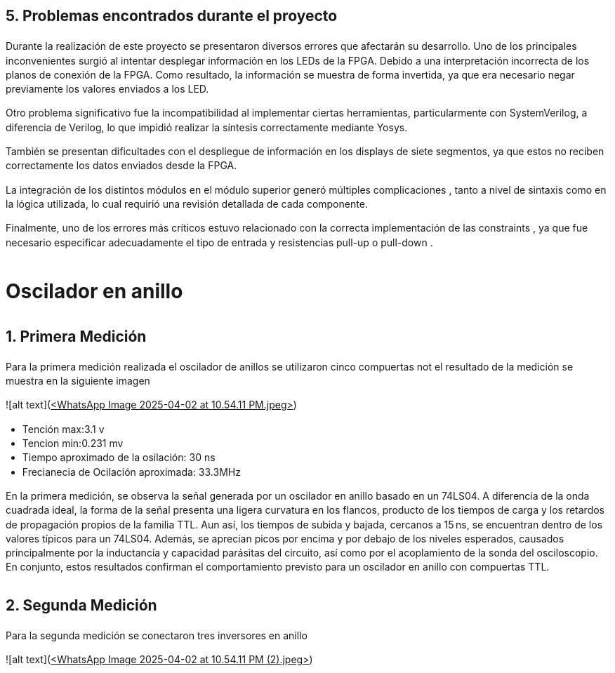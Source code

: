 ## 5. Problemas encontrados durante el proyecto

Durante la realización de este proyecto se presentaron diversos errores que afectarán su desarrollo. Uno de los principales inconvenientes surgió al intentar desplegar información en los LEDs de la FPGA. Debido a una interpretación incorrecta de los planos de conexión de la FPGA. Como resultado, la información se muestra de forma invertida, ya que era necesario negar previamente los valores enviados a los LED.

Otro problema significativo fue la incompatibilidad al implementar ciertas herramientas, particularmente con SystemVerilog, a diferencia de Verilog, lo que impidió realizar la síntesis correctamente mediante Yosys.

También se presentan dificultades con el despliegue de información en los displays de siete segmentos, ya que estos no reciben correctamente los datos enviados desde la FPGA.

La integración de los distintos módulos en el módulo superior generó múltiples complicaciones , tanto a nivel de sintaxis como en la lógica utilizada, lo cual requirió una revisión detallada de cada componente.

Finalmente, uno de los errores más críticos estuvo relacionado con la correcta implementación de las constraints , ya que fue necesario especificar adecuadamente el tipo de entrada y resistencias pull-up o pull-down .



# Oscilador en anillo

## 1. Primera Medición
Para la primera medición realizada el oscilador de anillos se utilizaron cinco compuertas not el resultado de la medición se muestra en la siguiente imagen

![alt text]([<WhatsApp Image 2025-04-02 at 10.54.11 PM.jpeg>](https://github.com/joan000001/Primer-Proyecto-/blob/07a8b5b896b59ab1701e7ded607bd94e1d18cbed/doc/imagenes/ima%202.png))

- Tención max:3.1 v
- Tencion min:0.231 mv
- Tiempo aproximado de la osilación: 30 ns
- Frecianecia de Ocilación aproximada: 33.3MHz

En la primera medición, se observa la señal generada por un oscilador en anillo basado en un 74LS04. A diferencia de la onda cuadrada ideal, la forma de la señal presenta una ligera curvatura en los flancos, producto de los tiempos de carga y los retardos de propagación propios de la familia TTL. Aun así, los tiempos de subida y bajada, cercanos a 15 ns, se encuentran dentro de los valores típicos para un 74LS04. Además, se aprecian picos por encima y por debajo de los niveles esperados, causados principalmente por la inductancia y capacidad parásitas del circuito, así como por el acoplamiento de la sonda del osciloscopio. En conjunto, estos resultados confirman el comportamiento previsto para un oscilador en anillo con compuertas TTL.

## 2. Segunda Medición

Para la segunda medición se conectaron tres inversores en anillo

![alt text]([<WhatsApp Image 2025-04-02 at 10.54.11 PM (2).jpeg>](https://github.com/joan000001/Primer-Proyecto-/blob/2a23d17fb3c32fc9e1a3391aa760726488216726/doc/imagenes/ima%202.png))
